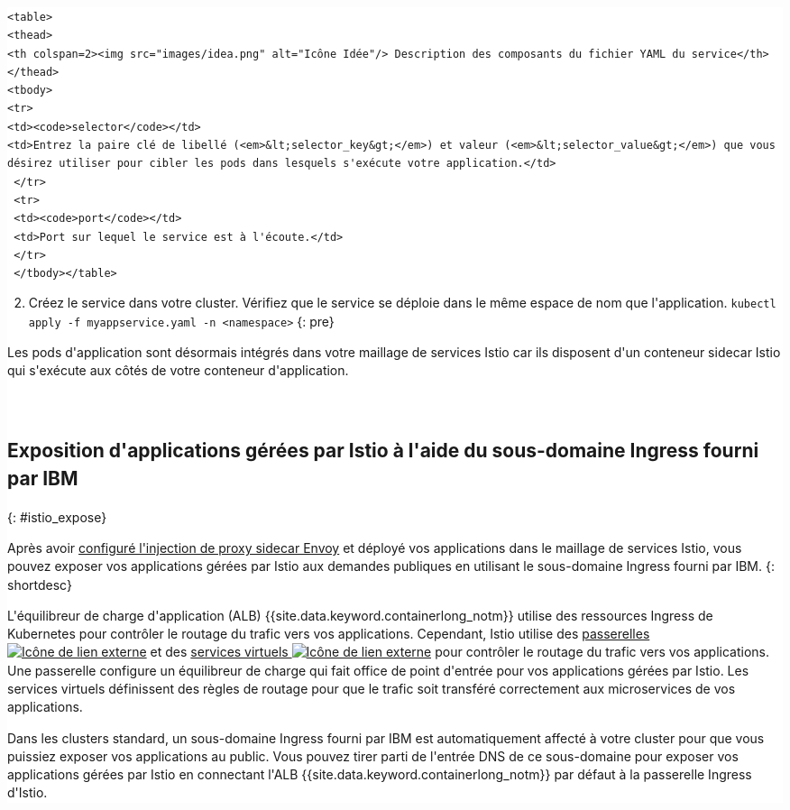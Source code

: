     <table>
    <thead>
    <th colspan=2><img src="images/idea.png" alt="Icône Idée"/> Description des composants du fichier YAML du service</th>
    </thead>
    <tbody>
    <tr>
    <td><code>selector</code></td>
    <td>Entrez la paire clé de libellé (<em>&lt;selector_key&gt;</em>) et valeur (<em>&lt;selector_value&gt;</em>) que vous désirez utiliser pour cibler les pods dans lesquels s'exécute votre application.</td>
     </tr>
     <tr>
     <td><code>port</code></td>
     <td>Port sur lequel le service est à l'écoute.</td>
     </tr>
     </tbody></table>

  2. Créez le service dans votre cluster. Vérifiez que le service se déploie dans le même espace de nom que l'application.
    ```
    kubectl apply -f myappservice.yaml -n <namespace>
    ```
    {: pre}

Les pods d'application sont désormais intégrés dans votre maillage de services Istio car ils disposent d'un conteneur sidecar Istio qui s'exécute aux côtés de votre conteneur d'application.

<br />


## Exposition d'applications gérées par Istio à l'aide du sous-domaine Ingress fourni par IBM
{: #istio_expose}

Après avoir [configuré l'injection de proxy sidecar Envoy](#istio_sidecar) et déployé vos applications dans le maillage de services Istio, vous pouvez exposer vos applications gérées par Istio aux demandes publiques en utilisant le sous-domaine Ingress fourni par IBM.
{: shortdesc}

L'équilibreur de charge d'application (ALB) {{site.data.keyword.containerlong_notm}} utilise des ressources Ingress de Kubernetes pour contrôler le routage du trafic vers vos applications. Cependant, Istio utilise des [passerelles ![Icône de lien externe](../icons/launch-glyph.svg "Icône de lien externe")](https://istio.io/docs/reference/config/istio.networking.v1alpha3/#Gateway) et des [services virtuels ![Icône de lien externe](../icons/launch-glyph.svg "Icône de lien externe")](https://istio.io/docs/reference/config/istio.networking.v1alpha3/#VirtualService) pour contrôler le routage du trafic vers vos applications. Une passerelle configure un équilibreur de charge qui fait office de point d'entrée pour vos applications gérées par Istio. Les services virtuels définissent des règles de routage pour que le trafic soit transféré correctement aux microservices de vos applications.

Dans les clusters standard, un sous-domaine Ingress fourni par IBM est automatiquement affecté à votre cluster pour que vous puissiez exposer vos applications au public. Vous pouvez tirer parti de l'entrée DNS de ce sous-domaine pour exposer vos applications gérées par Istio en connectant l'ALB {{site.data.keyword.containerlong_notm}} par défaut à la passerelle Ingress d'Istio.
